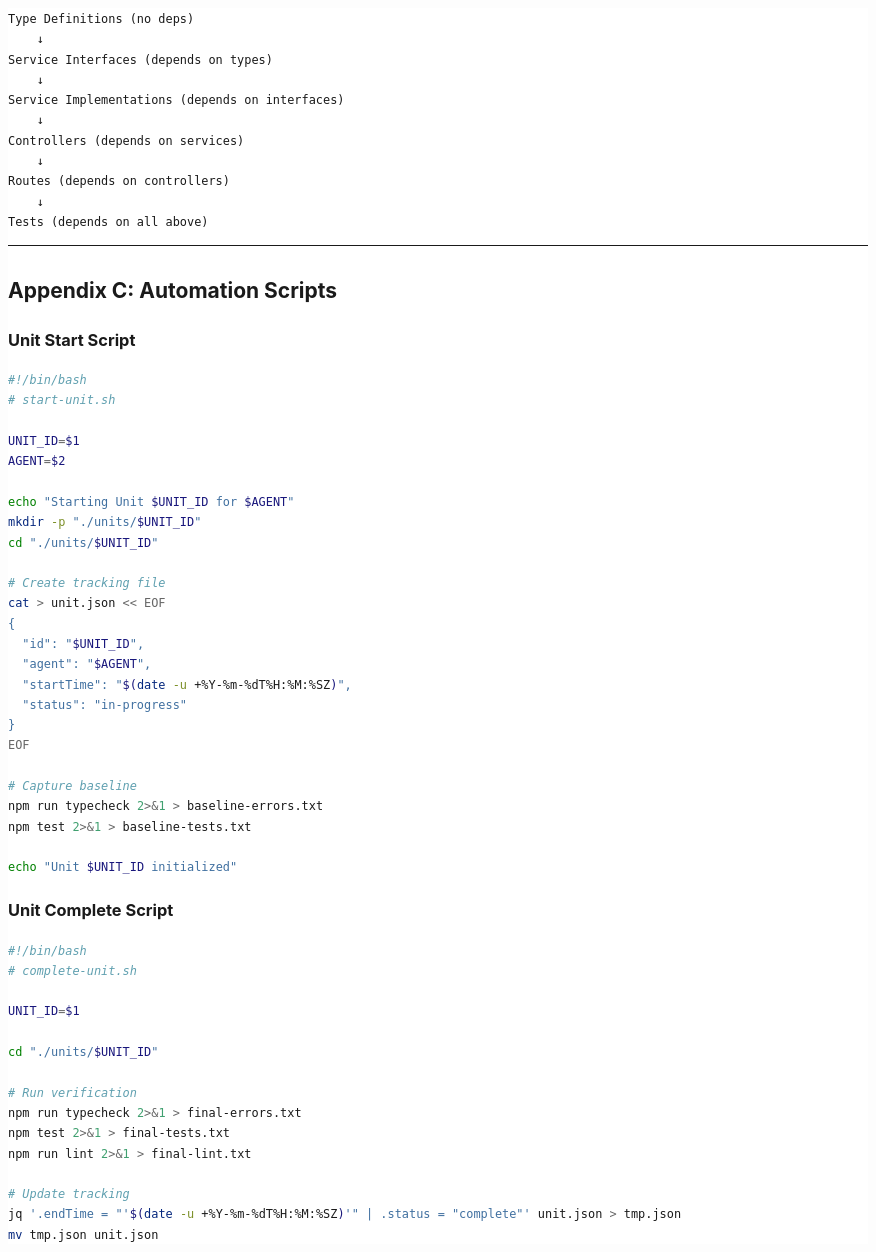 ```
Type Definitions (no deps)
    ↓
Service Interfaces (depends on types)
    ↓
Service Implementations (depends on interfaces)
    ↓
Controllers (depends on services)
    ↓
Routes (depends on controllers)
    ↓
Tests (depends on all above)
```

---

## Appendix C: Automation Scripts

### Unit Start Script
```bash
#!/bin/bash
# start-unit.sh

UNIT_ID=$1
AGENT=$2

echo "Starting Unit $UNIT_ID for $AGENT"
mkdir -p "./units/$UNIT_ID"
cd "./units/$UNIT_ID"

# Create tracking file
cat > unit.json << EOF
{
  "id": "$UNIT_ID",
  "agent": "$AGENT",
  "startTime": "$(date -u +%Y-%m-%dT%H:%M:%SZ)",
  "status": "in-progress"
}
EOF

# Capture baseline
npm run typecheck 2>&1 > baseline-errors.txt
npm test 2>&1 > baseline-tests.txt

echo "Unit $UNIT_ID initialized"
```

### Unit Complete Script
```bash
#!/bin/bash
# complete-unit.sh

UNIT_ID=$1

cd "./units/$UNIT_ID"

# Run verification
npm run typecheck 2>&1 > final-errors.txt
npm test 2>&1 > final-tests.txt
npm run lint 2>&1 > final-lint.txt

# Update tracking
jq '.endTime = "'$(date -u +%Y-%m-%dT%H:%M:%SZ)'" | .status = "complete"' unit.json > tmp.json
mv tmp.json unit.json
```
